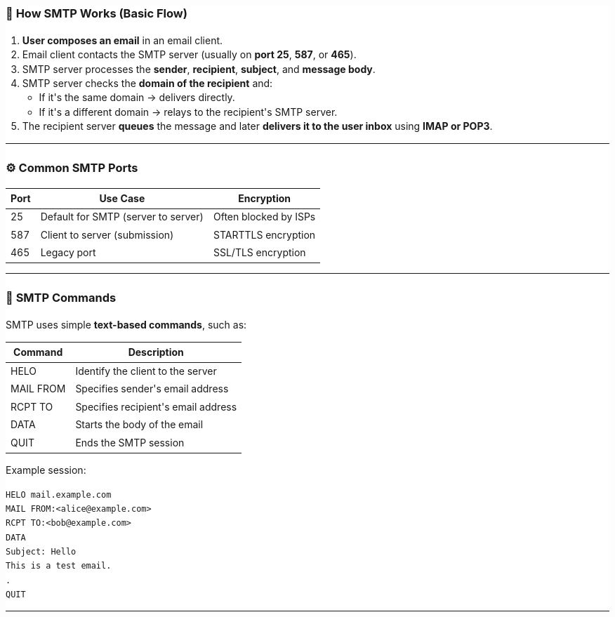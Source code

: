 
### 📌 **How SMTP Works (Basic Flow)**

1. **User composes an email** in an email client.
2. Email client contacts the SMTP server (usually on **port 25**, **587**, or **465**).
3. SMTP server processes the **sender**, **recipient**, **subject**, and **message body**.
4. SMTP server checks the **domain of the recipient** and:
   - If it's the same domain → delivers directly.
   - If it's a different domain → relays to the recipient's SMTP server.
5. The recipient server **queues** the message and later **delivers it to the user inbox** using **IMAP or POP3**.

---

### ⚙️ **Common SMTP Ports**

| Port | Use Case                            | Encryption         |
|------|-------------------------------------|--------------------|
| 25   | Default for SMTP (server to server) | Often blocked by ISPs |
| 587  | Client to server (submission)       | STARTTLS encryption |
| 465  | Legacy port                         | SSL/TLS encryption  |

---

### 🔐 **SMTP Commands**

SMTP uses simple **text-based commands**, such as:

| Command | Description                          |
|---------|--------------------------------------|
| HELO    | Identify the client to the server    |
| MAIL FROM | Specifies sender's email address |
| RCPT TO | Specifies recipient's email address |
| DATA    | Starts the body of the email         |
| QUIT    | Ends the SMTP session                |

Example session:
```
HELO mail.example.com
MAIL FROM:<alice@example.com>
RCPT TO:<bob@example.com>
DATA
Subject: Hello
This is a test email.
.
QUIT
```

---